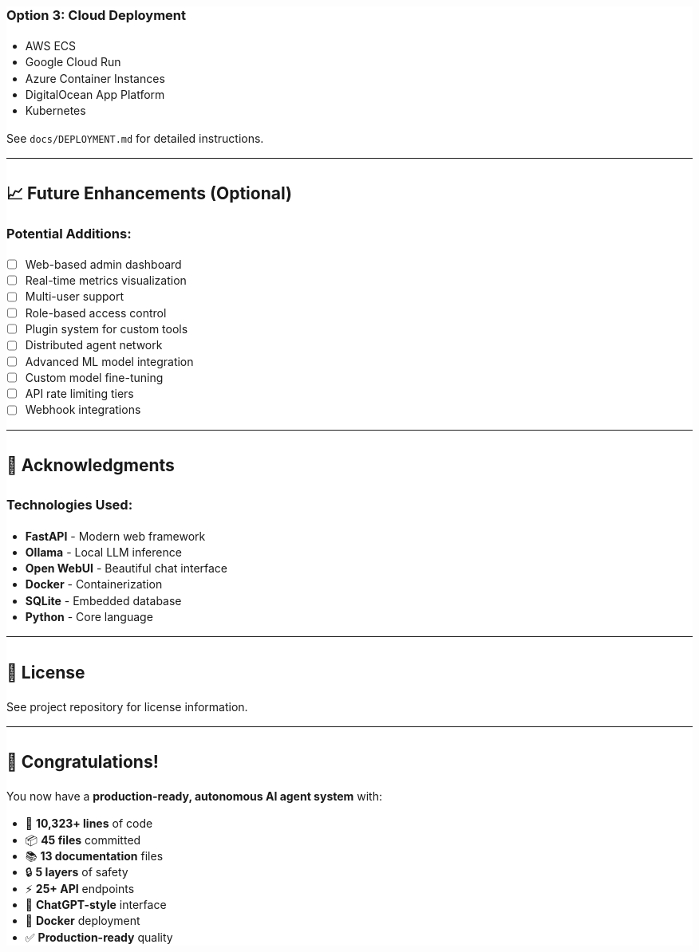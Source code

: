 ### Option 3: Cloud Deployment
- AWS ECS
- Google Cloud Run
- Azure Container Instances
- DigitalOcean App Platform
- Kubernetes

See `docs/DEPLOYMENT.md` for detailed instructions.

---

## 📈 Future Enhancements (Optional)

### Potential Additions:
- [ ] Web-based admin dashboard
- [ ] Real-time metrics visualization
- [ ] Multi-user support
- [ ] Role-based access control
- [ ] Plugin system for custom tools
- [ ] Distributed agent network
- [ ] Advanced ML model integration
- [ ] Custom model fine-tuning
- [ ] API rate limiting tiers
- [ ] Webhook integrations

---

## 🙏 Acknowledgments

### Technologies Used:
- **FastAPI** - Modern web framework
- **Ollama** - Local LLM inference
- **Open WebUI** - Beautiful chat interface
- **Docker** - Containerization
- **SQLite** - Embedded database
- **Python** - Core language

---

## 📜 License

See project repository for license information.

---

## 🎊 Congratulations!

You now have a **production-ready, autonomous AI agent system** with:

- 🤖 **10,323+ lines** of code
- 📦 **45 files** committed
- 📚 **13 documentation** files
- 🔒 **5 layers** of safety
- ⚡ **25+ API** endpoints
- 💬 **ChatGPT-style** interface
- 🐳 **Docker** deployment
- ✅ **Production-ready** quality
